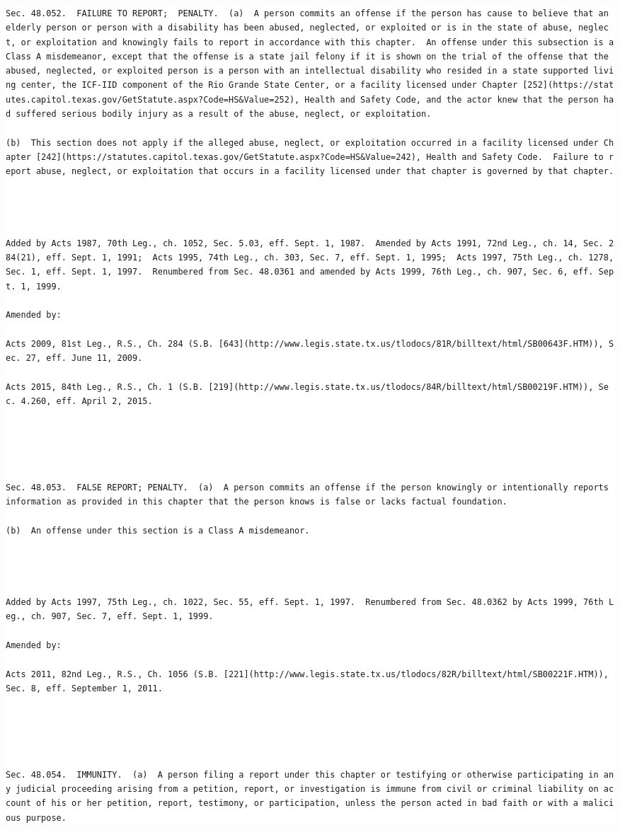    
    
    
    
    Sec. 48.052.  FAILURE TO REPORT;  PENALTY.  (a)  A person commits an offense if the person has cause to believe that an elderly person or person with a disability has been abused, neglected, or exploited or is in the state of abuse, neglect, or exploitation and knowingly fails to report in accordance with this chapter.  An offense under this subsection is a Class A misdemeanor, except that the offense is a state jail felony if it is shown on the trial of the offense that the abused, neglected, or exploited person is a person with an intellectual disability who resided in a state supported living center, the ICF-IID component of the Rio Grande State Center, or a facility licensed under Chapter [252](https://statutes.capitol.texas.gov/GetStatute.aspx?Code=HS&Value=252), Health and Safety Code, and the actor knew that the person had suffered serious bodily injury as a result of the abuse, neglect, or exploitation.
    
    (b)  This section does not apply if the alleged abuse, neglect, or exploitation occurred in a facility licensed under Chapter [242](https://statutes.capitol.texas.gov/GetStatute.aspx?Code=HS&Value=242), Health and Safety Code.  Failure to report abuse, neglect, or exploitation that occurs in a facility licensed under that chapter is governed by that chapter.
    
    
    
    
    Added by Acts 1987, 70th Leg., ch. 1052, Sec. 5.03, eff. Sept. 1, 1987.  Amended by Acts 1991, 72nd Leg., ch. 14, Sec. 284(21), eff. Sept. 1, 1991;  Acts 1995, 74th Leg., ch. 303, Sec. 7, eff. Sept. 1, 1995;  Acts 1997, 75th Leg., ch. 1278, Sec. 1, eff. Sept. 1, 1997.  Renumbered from Sec. 48.0361 and amended by Acts 1999, 76th Leg., ch. 907, Sec. 6, eff. Sept. 1, 1999.
    
    Amended by: 
    
    Acts 2009, 81st Leg., R.S., Ch. 284 (S.B. [643](http://www.legis.state.tx.us/tlodocs/81R/billtext/html/SB00643F.HTM)), Sec. 27, eff. June 11, 2009.
    
    Acts 2015, 84th Leg., R.S., Ch. 1 (S.B. [219](http://www.legis.state.tx.us/tlodocs/84R/billtext/html/SB00219F.HTM)), Sec. 4.260, eff. April 2, 2015.
    
    
    
    
    
    Sec. 48.053.  FALSE REPORT; PENALTY.  (a)  A person commits an offense if the person knowingly or intentionally reports information as provided in this chapter that the person knows is false or lacks factual foundation.
    
    (b)  An offense under this section is a Class A misdemeanor.
    
    
    
    
    Added by Acts 1997, 75th Leg., ch. 1022, Sec. 55, eff. Sept. 1, 1997.  Renumbered from Sec. 48.0362 by Acts 1999, 76th Leg., ch. 907, Sec. 7, eff. Sept. 1, 1999.
    
    Amended by: 
    
    Acts 2011, 82nd Leg., R.S., Ch. 1056 (S.B. [221](http://www.legis.state.tx.us/tlodocs/82R/billtext/html/SB00221F.HTM)), Sec. 8, eff. September 1, 2011.
    
    
    
    
    
    Sec. 48.054.  IMMUNITY.  (a)  A person filing a report under this chapter or testifying or otherwise participating in any judicial proceeding arising from a petition, report, or investigation is immune from civil or criminal liability on account of his or her petition, report, testimony, or participation, unless the person acted in bad faith or with a malicious purpose.
    
